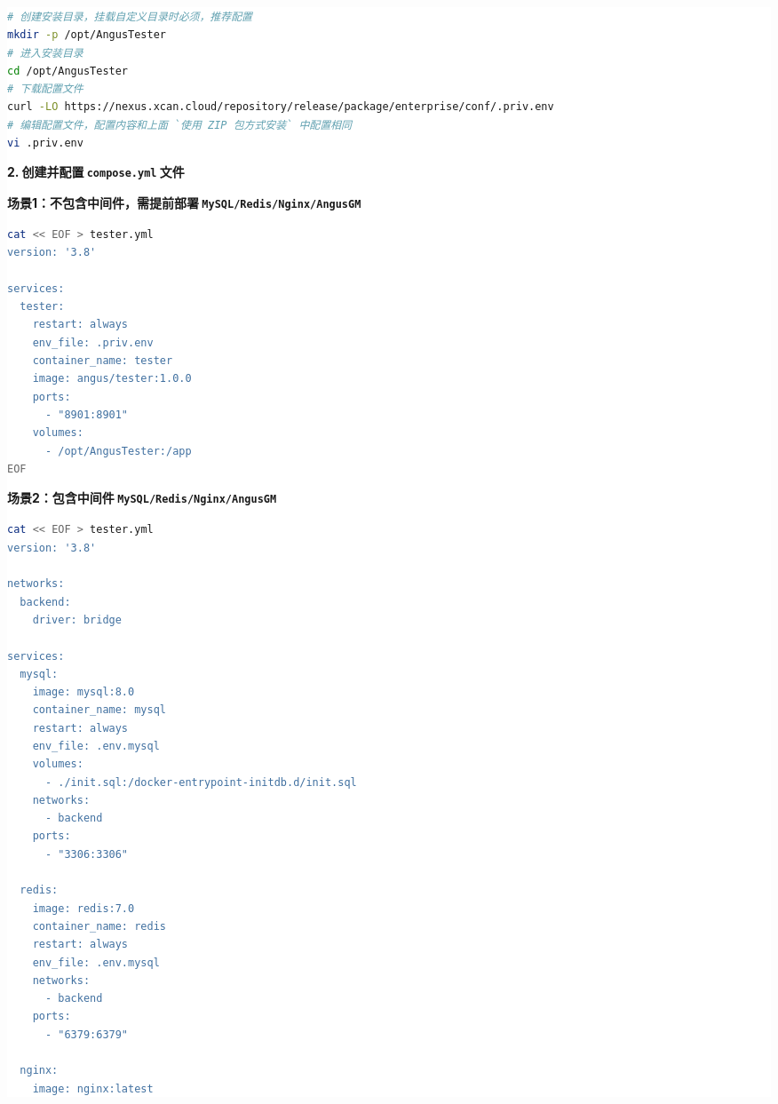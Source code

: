 ```bash
# 创建安装目录，挂载自定义目录时必须，推荐配置
mkdir -p /opt/AngusTester
# 进入安装目录
cd /opt/AngusTester
# 下载配置文件
curl -LO https://nexus.xcan.cloud/repository/release/package/enterprise/conf/.priv.env
# 编辑配置文件，配置内容和上面 `使用 ZIP 包方式安装` 中配置相同
vi .priv.env
```

**2. 创建并配置 `compose.yml` 文件**

**场景1：不包含中间件，需提前部署 `MySQL/Redis/Nginx/AngusGM`**

```bash
cat << EOF > tester.yml
version: '3.8'
    
services:
  tester:
    restart: always
    env_file: .priv.env
    container_name: tester
    image: angus/tester:1.0.0
    ports:
      - "8901:8901"
    volumes:
      - /opt/AngusTester:/app
EOF
```

**场景2：包含中间件 `MySQL/Redis/Nginx/AngusGM`**

```bash
cat << EOF > tester.yml
version: '3.8'

networks:
  backend:
    driver: bridge
    
services:
  mysql:
    image: mysql:8.0
    container_name: mysql
    restart: always
    env_file: .env.mysql
    volumes:
      - ./init.sql:/docker-entrypoint-initdb.d/init.sql
    networks:
      - backend
    ports:
      - "3306:3306"
      
  redis:
    image: redis:7.0
    container_name: redis
    restart: always
    env_file: .env.mysql
    networks:
      - backend
    ports:
      - "6379:6379"
      
  nginx:
    image: nginx:latest
```